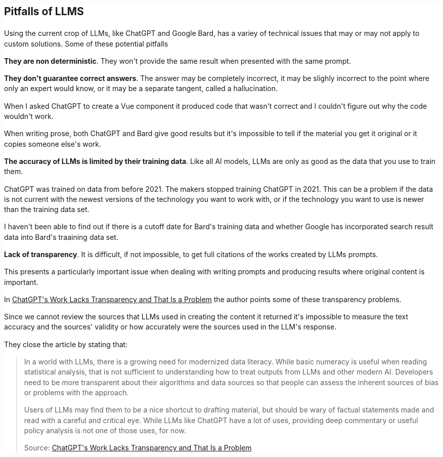 ## Pitfalls of LLMS

Using the current crop of LLMs, like ChatGPT and Google Bard, has a variey of technical issues that may or may not apply to custom solutions. Some of these potential pitfalls

**They are non deterministic**. They won't provide the same result when presented with the same prompt.

**They don't guarantee correct answers**. The answer may be completely incorrect, it may be slighly incorrect to the point where only an expert would know, or it may be a separate tangent, called a hallucination.

When I asked ChatGPT to create a Vue component it produced code that wasn't correct and I couldn't figure out why the code wouldn't work.

When writing prose, both ChatGPT and Bard give good results but it's impossible to tell if the material you get it original or it copies someone else's work.

**The accuracy of LLMs is limited by their training data**. Like all AI models, LLMs are only as good as the data that you use to train them.

ChatGPT was trained on data from before 2021. The makers stopped training ChatGPT in 2021. This can be a problem if the data is not current with the newest versions of the technology you want to work with, or if the technology you want to use is newer than the training data set.

I haven't been able to find out if there is a cutoff date for Bard's training data and whether Google has incorporated search result data into Bard's traaining data set.

**Lack of transparency**. It is difficult, if not impossible, to get full citations of the works created by LLMs prompts.

This presents a particularly important issue when dealing with writing prompts and producing results where original content is important.

In [ChatGPT's Work Lacks Transparency and That Is a Problem](https://www.rand.org/blog/2023/05/chatgpts-work-lacks-transparency-and-that-is-a-problem.html) the author points some of these transparency problems.

Since we cannot review the sources that LLMs used in creating the content it returned it's impossible to measure the text accuracy and the sources' validity or how accurately were the sources used in the LLM's response.

They close the article by stating that:

> In a world with LLMs, there is a growing need for modernized data literacy. While basic numeracy is useful when reading statistical analysis, that is not sufficient to understanding how to treat outputs from LLMs and other modern AI. Developers need to be more transparent about their algorithms and data sources so that people can assess the inherent sources of bias or problems with the approach.
>
> Users of LLMs may find them to be a nice shortcut to drafting material, but should be wary of factual statements made and read with a careful and critical eye. While LLMs like ChatGPT have a lot of uses, providing deep commentary or useful policy analysis is not one of those uses, for now.
>
> Source: [ChatGPT's Work Lacks Transparency and That Is a Problem](https://www.rand.org/blog/2023/05/chatgpts-work-lacks-transparency-and-that-is-a-problem.html)
